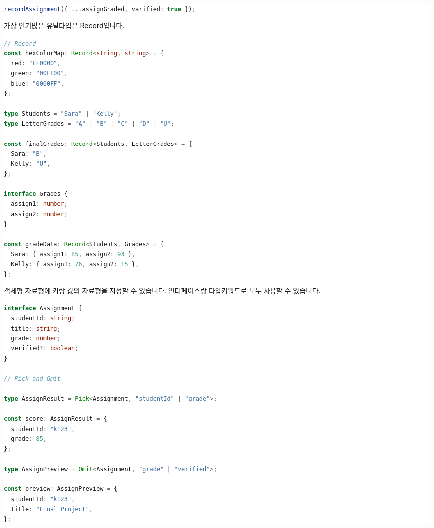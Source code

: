```ts
recordAssignment({ ...assignGraded, varified: true });
```

가장 인기많은 유틸타입은 Record입니다.

```ts
// Record
const hexColorMap: Record<string, string> = {
  red: "FF0000",
  green: "00FF00",
  blue: "0000FF",
};

type Students = "Sara" | "Kelly";
type LetterGrades = "A" | "B" | "C" | "D" | "U";

const finalGrades: Record<Students, LetterGrades> = {
  Sara: "B",
  Kelly: "U",
};

interface Grades {
  assign1: number;
  assign2: number;
}

const gradeData: Record<Students, Grades> = {
  Sara: { assign1: 85, assign2: 93 },
  Kelly: { assign1: 76, assign2: 15 },
};
```

객체형 자료형에 키랑 값의 자료형을 지정할 수 있습니다. 인터페이스랑 타입키워드로 모두 사용할 수 있습니다.

```ts
interface Assignment {
  studentId: string;
  title: string;
  grade: number;
  verified?: boolean;
}

// Pick and Omit

type AssignResult = Pick<Assignment, "studentId" | "grade">;

const score: AssignResult = {
  studentId: "k123",
  grade: 85,
};

type AssignPreview = Omit<Assignment, "grade" | "verified">;

const preview: AssignPreview = {
  studentId: "k123",
  title: "Final Project",
};
```
